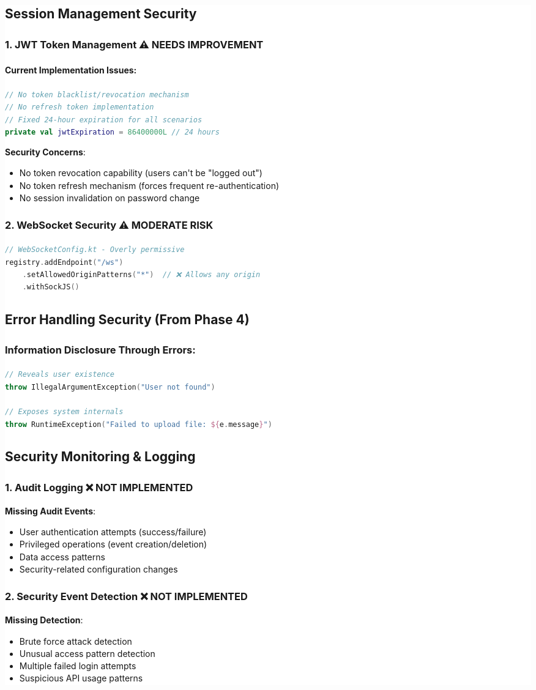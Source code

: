 ## Session Management Security

### 1. JWT Token Management ⚠️ **NEEDS IMPROVEMENT**

#### Current Implementation Issues:
```kotlin
// No token blacklist/revocation mechanism
// No refresh token implementation
// Fixed 24-hour expiration for all scenarios
private val jwtExpiration = 86400000L // 24 hours
```

**Security Concerns**:
- No token revocation capability (users can't be "logged out")
- No token refresh mechanism (forces frequent re-authentication)
- No session invalidation on password change

### 2. WebSocket Security ⚠️ **MODERATE RISK**

```kotlin
// WebSocketConfig.kt - Overly permissive
registry.addEndpoint("/ws")
    .setAllowedOriginPatterns("*")  // ❌ Allows any origin
    .withSockJS()
```

## Error Handling Security (From Phase 4)

### Information Disclosure Through Errors:
```kotlin
// Reveals user existence
throw IllegalArgumentException("User not found")

// Exposes system internals  
throw RuntimeException("Failed to upload file: ${e.message}")
```

## Security Monitoring & Logging

### 1. Audit Logging ❌ **NOT IMPLEMENTED**

**Missing Audit Events**:
- User authentication attempts (success/failure)
- Privileged operations (event creation/deletion)
- Data access patterns
- Security-related configuration changes

### 2. Security Event Detection ❌ **NOT IMPLEMENTED**

**Missing Detection**:
- Brute force attack detection
- Unusual access pattern detection
- Multiple failed login attempts
- Suspicious API usage patterns

